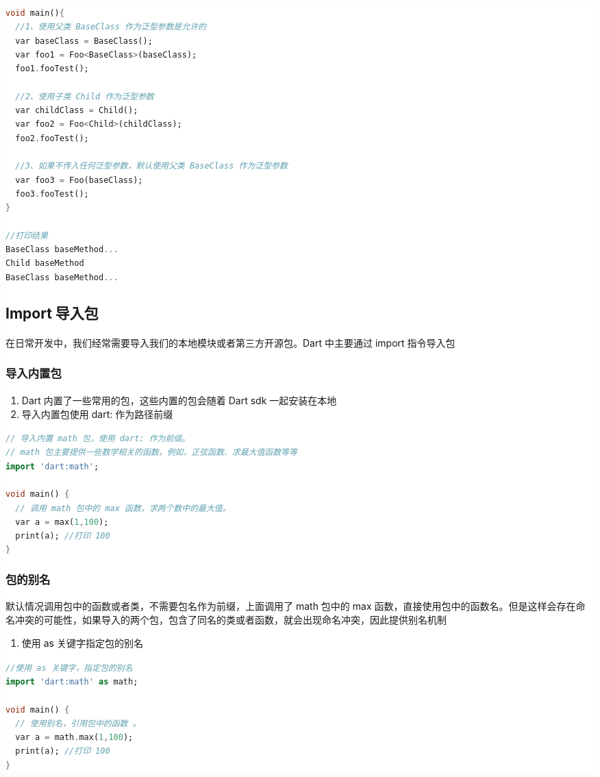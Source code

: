 ```dart
void main(){
  //1、使用父类 BaseClass 作为泛型参数是允许的
  var baseClass = BaseClass();
  var foo1 = Foo<BaseClass>(baseClass);
  foo1.fooTest();
  
  //2、使用子类 Child 作为泛型参数
  var childClass = Child();
  var foo2 = Foo<Child>(childClass);
  foo2.fooTest();
​
  //3、如果不传入任何泛型参数，默认使用父类 BaseClass 作为泛型参数
  var foo3 = Foo(baseClass);
  foo3.fooTest();
}
​
//打印结果
BaseClass baseMethod...
Child baseMethod
BaseClass baseMethod...
```

## Import 导入包

在日常开发中，我们经常需要导入我们的本地模块或者第三方开源包。Dart 中主要通过 import 指令导入包

### 导入内置包

1. Dart 内置了一些常用的包，这些内置的包会随着 Dart sdk 一起安装在本地
2. 导入内置包使用 dart: 作为路径前缀

```dart
// 导入内置 math 包，使用 dart: 作为前缀。
// math 包主要提供一些数学相关的函数，例如，正弦函数、求最大值函数等等
import 'dart:math';
​
void main() {
  // 调用 math 包中的 max 函数，求两个数中的最大值。
  var a = max(1,100);
  print(a); //打印 100
}
```

### 包的别名

默认情况调用包中的函数或者类，不需要包名作为前缀，上面调用了 math 包中的 max 函数，直接使用包中的函数名。但是这样会存在命名冲突的可能性，如果导入的两个包，包含了同名的类或者函数，就会出现命名冲突，因此提供别名机制

1. 使用 as 关键字指定包的别名

```dart
//使用 as 关键字，指定包的别名
import 'dart:math' as math;
​
void main() {
  // 使用别名，引用包中的函数 。
  var a = math.max(1,100);
  print(a); //打印 100
}
```

